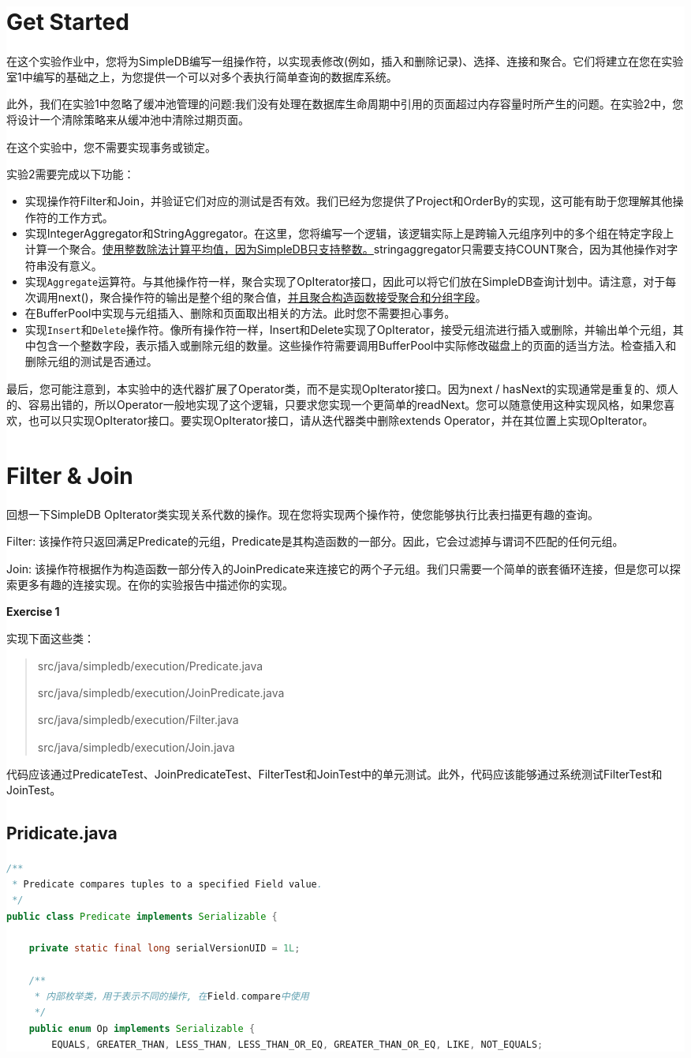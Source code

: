 # Get Started

在这个实验作业中，您将为SimpleDB编写一组操作符，以实现表修改(例如，插入和删除记录)、选择、连接和聚合。它们将建立在您在实验室1中编写的基础之上，为您提供一个可以对多个表执行简单查询的数据库系统。

此外，我们在实验1中忽略了缓冲池管理的问题:我们没有处理在数据库生命周期中引用的页面超过内存容量时所产生的问题。在实验2中，您将设计一个清除策略来从缓冲池中清除过期页面。

在这个实验中，您不需要实现事务或锁定。

实验2需要完成以下功能：

- 实现操作符Filter和Join，并验证它们对应的测试是否有效。我们已经为您提供了Project和OrderBy的实现，这可能有助于您理解其他操作符的工作方式。
- 实现IntegerAggregator和StringAggregator。在这里，您将编写一个逻辑，该逻辑实际上是跨输入元组序列中的多个组在特定字段上计算一个聚合。<u>使用整数除法计算平均值，因为SimpleDB只支持整数。</u>stringaggregator只需要支持COUNT聚合，因为其他操作对字符串没有意义。
- 实现`Aggregate`运算符。与其他操作符一样，聚合实现了OpIterator接口，因此可以将它们放在SimpleDB查询计划中。请注意，对于每次调用next()，聚合操作符的输出是整个组的聚合值，<u>并且聚合构造函数接受聚合和分组字段</u>。
- 在BufferPool中实现与元组插入、删除和页面取出相关的方法。此时您不需要担心事务。
- 实现`Insert`和`Delete`操作符。像所有操作符一样，Insert和Delete实现了OpIterator，接受元组流进行插入或删除，并输出单个元组，其中包含一个整数字段，表示插入或删除元组的数量。这些操作符需要调用BufferPool中实际修改磁盘上的页面的适当方法。检查插入和删除元组的测试是否通过。


最后，您可能注意到，本实验中的迭代器扩展了Operator类，而不是实现OpIterator接口。因为next / hasNext的实现通常是重复的、烦人的、容易出错的，所以Operator一般地实现了这个逻辑，只要求您实现一个更简单的readNext。您可以随意使用这种实现风格，如果您喜欢，也可以只实现OpIterator接口。要实现OpIterator接口，请从迭代器类中删除extends Operator，并在其位置上实现OpIterator。



# Filter & Join

回想一下SimpleDB OpIterator类实现关系代数的操作。现在您将实现两个操作符，使您能够执行比表扫描更有趣的查询。

Filter: 该操作符只返回满足Predicate的元组，Predicate是其构造函数的一部分。因此，它会过滤掉与谓词不匹配的任何元组。

Join: 该操作符根据作为构造函数一部分传入的JoinPredicate来连接它的两个子元组。我们只需要一个简单的嵌套循环连接，但是您可以探索更多有趣的连接实现。在你的实验报告中描述你的实现。



**Exercise 1**

实现下面这些类：

> src/java/simpledb/execution/Predicate.java 
>
> src/java/simpledb/execution/JoinPredicate.java 
>
> src/java/simpledb/execution/Filter.java 
>
> src/java/simpledb/execution/Join.java

代码应该通过PredicateTest、JoinPredicateTest、FilterTest和JoinTest中的单元测试。此外，代码应该能够通过系统测试FilterTest和JoinTest。





## Pridicate.java

```java
/**
 * Predicate compares tuples to a specified Field value.
 */
public class Predicate implements Serializable {

    private static final long serialVersionUID = 1L;

    /**
     * 内部枚举类，用于表示不同的操作, 在Field.compare中使用
     */
    public enum Op implements Serializable {
        EQUALS, GREATER_THAN, LESS_THAN, LESS_THAN_OR_EQ, GREATER_THAN_OR_EQ, LIKE, NOT_EQUALS;

```
